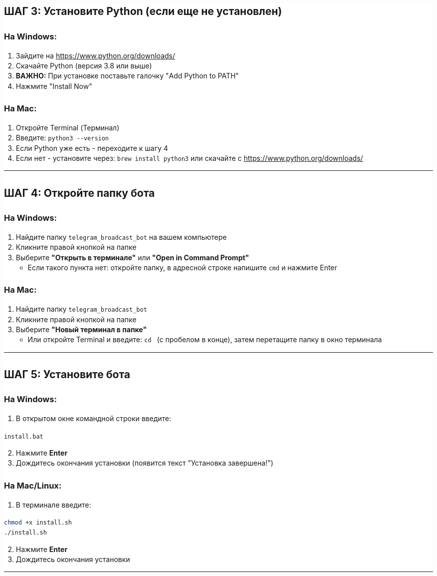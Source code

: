 ## ШАГ 3: Установите Python (если еще не установлен)

### На Windows:
1. Зайдите на https://www.python.org/downloads/
2. Скачайте Python (версия 3.8 или выше)
3. **ВАЖНО:** При установке поставьте галочку "Add Python to PATH"
4. Нажмите "Install Now"

### На Mac:
1. Откройте Terminal (Терминал)
2. Введите: `python3 --version`
3. Если Python уже есть - переходите к шагу 4
4. Если нет - установите через: `brew install python3` или скачайте с https://www.python.org/downloads/

---

## ШАГ 4: Откройте папку бота

### На Windows:
1. Найдите папку `telegram_broadcast_bot` на вашем компьютере
2. Кликните правой кнопкой на папке
3. Выберите **"Открыть в терминале"** или **"Open in Command Prompt"**
   - Если такого пункта нет: откройте папку, в адресной строке напишите `cmd` и нажмите Enter

### На Mac:
1. Найдите папку `telegram_broadcast_bot`
2. Кликните правой кнопкой на папке
3. Выберите **"Новый терминал в папке"**
   - Или откройте Terminal и введите: `cd ` (с пробелом в конце), затем перетащите папку в окно терминала

---

## ШАГ 5: Установите бота

### На Windows:
1. В открытом окне командной строки введите:
```cmd
install.bat
```
2. Нажмите **Enter**
3. Дождитесь окончания установки (появится текст "Установка завершена!")

### На Mac/Linux:
1. В терминале введите:
```bash
chmod +x install.sh
./install.sh
```
2. Нажмите **Enter**
3. Дождитесь окончания установки

---